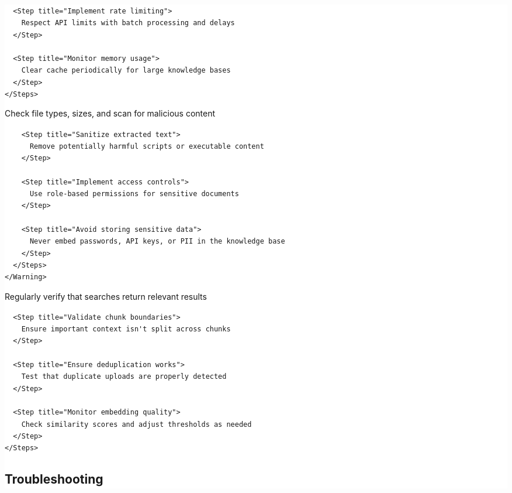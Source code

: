       <Step title="Implement rate limiting">
        Respect API limits with batch processing and delays
      </Step>

      <Step title="Monitor memory usage">
        Clear cache periodically for large knowledge bases
      </Step>
    </Steps>
  </Tab>

  <Tab title="Security">
    <Warning>
      <Steps>
        <Step title="Validate file uploads">
          Check file types, sizes, and scan for malicious content
        </Step>

        <Step title="Sanitize extracted text">
          Remove potentially harmful scripts or executable content
        </Step>

        <Step title="Implement access controls">
          Use role-based permissions for sensitive documents
        </Step>

        <Step title="Avoid storing sensitive data">
          Never embed passwords, API keys, or PII in the knowledge base
        </Step>
      </Steps>
    </Warning>
  </Tab>

  <Tab title="Testing">
    <Steps>
      <Step title="Test retrieval accuracy">
        Regularly verify that searches return relevant results
      </Step>

      <Step title="Validate chunk boundaries">
        Ensure important context isn't split across chunks
      </Step>

      <Step title="Ensure deduplication works">
        Test that duplicate uploads are properly detected
      </Step>

      <Step title="Monitor embedding quality">
        Check similarity scores and adjust thresholds as needed
      </Step>
    </Steps>
  </Tab>
</Tabs>

## Troubleshooting
